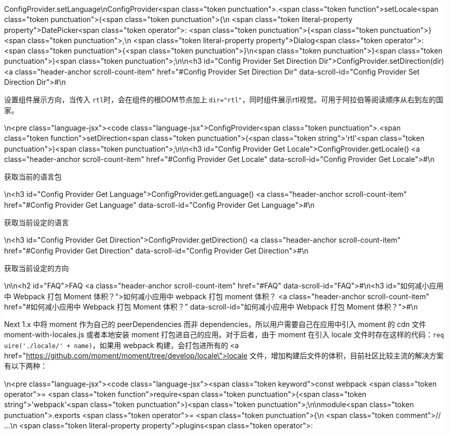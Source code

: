 ConfigProvider.setLanguage</span>\nConfigProvider<span class=\"token punctuation\">.</span><span class=\"token function\">setLocale</span><span class=\"token punctuation\">(</span><span class=\"token punctuation\">{</span>\n    <span class=\"token literal-property property\">DatePicker</span><span class=\"token operator\">:</span> <span class=\"token punctuation\">{</span><span class=\"token punctuation\">}</span><span class=\"token punctuation\">,</span>\n    <span class=\"token literal-property property\">Dialog</span><span class=\"token operator\">:</span> <span class=\"token punctuation\">{</span><span class=\"token punctuation\">}</span>\n<span class=\"token punctuation\">}</span><span class=\"token punctuation\">)</span><span class=\"token punctuation\">;</span>\n</code></pre>\n<h3 id=\"Config Provider Set Direction Dir\">ConfigProvider.setDirection(dir) <a class=\"header-anchor scroll-count-item\" href=\"#Config Provider Set Direction Dir\" data-scroll-id=\"Config Provider Set Direction Dir\">#</a></h3>\n<p>&#x8BBE;&#x7F6E;&#x7EC4;&#x4EF6;&#x5C55;&#x793A;&#x65B9;&#x5411;&#xFF0C;&#x5F53;&#x4F20;&#x5165; <code>rtl</code>&#x65F6;&#xFF0C;&#x4F1A;&#x5728;&#x7EC4;&#x4EF6;&#x7684;&#x6839;DOM&#x8282;&#x70B9;&#x52A0;&#x4E0A; <code>dir=&quot;rtl&quot;</code>&#xFF0C;&#x540C;&#x65F6;&#x7EC4;&#x4EF6;&#x5C55;&#x793A;rtl&#x89C6;&#x89C9;&#x3002;&#x53EF;&#x7528;&#x4E8E;&#x963F;&#x62C9;&#x4F2F;&#x7B49;&#x9605;&#x8BFB;&#x987A;&#x5E8F;&#x4ECE;&#x53F3;&#x5230;&#x5DE6;&#x7684;&#x56FD;&#x5BB6;&#x3002;</p>\n<pre class=\"language-jsx\"><code class=\"language-jsx\">ConfigProvider<span class=\"token punctuation\">.</span><span class=\"token function\">setDirection</span><span class=\"token punctuation\">(</span><span class=\"token string\">&apos;rtl&apos;</span><span class=\"token punctuation\">)</span><span class=\"token punctuation\">;</span>\n</code></pre>\n<h3 id=\"Config Provider Get Locale\">ConfigProvider.getLocale() <a class=\"header-anchor scroll-count-item\" href=\"#Config Provider Get Locale\" data-scroll-id=\"Config Provider Get Locale\">#</a></h3>\n<p>&#x83B7;&#x53D6;&#x5F53;&#x524D;&#x7684;&#x8BED;&#x8A00;&#x5305;</p>\n<h3 id=\"Config Provider Get Language\">ConfigProvider.getLanguage() <a class=\"header-anchor scroll-count-item\" href=\"#Config Provider Get Language\" data-scroll-id=\"Config Provider Get Language\">#</a></h3>\n<p>&#x83B7;&#x53D6;&#x5F53;&#x524D;&#x8BBE;&#x5B9A;&#x7684;&#x8BED;&#x8A00;</p>\n<h3 id=\"Config Provider Get Direction\">ConfigProvider.getDirection() <a class=\"header-anchor scroll-count-item\" href=\"#Config Provider Get Direction\" data-scroll-id=\"Config Provider Get Direction\">#</a></h3>\n<p>&#x83B7;&#x53D6;&#x5F53;&#x524D;&#x8BBE;&#x5B9A;&#x7684;&#x65B9;&#x5411;</p>\n\n<h2 id=\"FAQ\">FAQ <a class=\"header-anchor scroll-count-item\" href=\"#FAQ\" data-scroll-id=\"FAQ\">#</a></h2>\n<h3 id=\"&#x5982;&#x4F55;&#x51CF;&#x5C0F;&#x5E94;&#x7528;&#x4E2D; Webpack &#x6253;&#x5305; Moment &#x4F53;&#x79EF;&#xFF1F;\">&#x5982;&#x4F55;&#x51CF;&#x5C0F;&#x5E94;&#x7528;&#x4E2D; webpack &#x6253;&#x5305; moment &#x4F53;&#x79EF;&#xFF1F; <a class=\"header-anchor scroll-count-item\" href=\"#&#x5982;&#x4F55;&#x51CF;&#x5C0F;&#x5E94;&#x7528;&#x4E2D; Webpack &#x6253;&#x5305; Moment &#x4F53;&#x79EF;&#xFF1F;\" data-scroll-id=\"&#x5982;&#x4F55;&#x51CF;&#x5C0F;&#x5E94;&#x7528;&#x4E2D; Webpack &#x6253;&#x5305; Moment &#x4F53;&#x79EF;&#xFF1F;\">#</a></h3>\n<p>Next 1.x &#x4E2D;&#x5C06; moment &#x4F5C;&#x4E3A;&#x81EA;&#x5DF1;&#x7684; peerDependencies &#x800C;&#x975E; dependencies&#xFF0C;&#x6240;&#x4EE5;&#x7528;&#x6237;&#x9700;&#x8981;&#x81EA;&#x5DF1;&#x5728;&#x5E94;&#x7528;&#x4E2D;&#x5F15;&#x5165; moment &#x7684; cdn &#x6587;&#x4EF6; moment-with-locales.js &#x6216;&#x8005;&#x672C;&#x5730;&#x5B89;&#x88C5; moment &#x6253;&#x5305;&#x8FDB;&#x81EA;&#x5DF1;&#x7684;&#x5E94;&#x7528;&#x3002;&#x5BF9;&#x4E8E;&#x540E;&#x8005;&#xFF0C;&#x7531;&#x4E8E; moment &#x5728;&#x5F15;&#x5165; locale &#x6587;&#x4EF6;&#x65F6;&#x5B58;&#x5728;&#x8FD9;&#x6837;&#x7684;&#x4EE3;&#x7801;&#xFF1A;<code>require(&apos;./locale/&apos; + name)</code>&#xFF0C;&#x5982;&#x679C;&#x7528; webpack &#x6784;&#x5EFA;&#xFF0C;&#x4F1A;&#x6253;&#x5305;&#x8FDB;&#x6240;&#x6709;&#x7684; <a href=\"https://github.com/moment/moment/tree/develop/locale\">locale &#x6587;&#x4EF6;</a>&#xFF0C;&#x589E;&#x52A0;&#x6784;&#x5EFA;&#x540E;&#x6587;&#x4EF6;&#x7684;&#x4F53;&#x79EF;&#xFF0C;&#x76EE;&#x524D;&#x793E;&#x533A;&#x6BD4;&#x8F83;&#x4E3B;&#x6D41;&#x7684;&#x89E3;&#x51B3;&#x65B9;&#x6848;&#x6709;&#x4EE5;&#x4E0B;&#x4E24;&#x79CD;&#xFF1A;</p>\n<pre class=\"language-jsx\"><code class=\"language-jsx\"><span class=\"token keyword\">const</span> webpack <span class=\"token operator\">=</span> <span class=\"token function\">require</span><span class=\"token punctuation\">(</span><span class=\"token string\">&apos;webpack&apos;</span><span class=\"token punctuation\">)</span><span class=\"token punctuation\">;</span>\n\nmodule<span class=\"token punctuation\">.</span>exports <span class=\"token operator\">=</span> <span class=\"token punctuation\">{</span>\n    <span class=\"token comment\">// ...</span>\n    <span class=\"token literal-property property\">plugins</span><span class=\"token operator\">:</span>